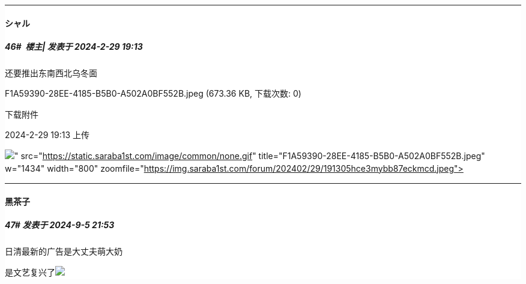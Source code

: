 *****

####  シャル  
##### 46#         楼主| 发表于 2024-2-29 19:13

还要推出东南西北乌冬面

F1A59390-28EE-4185-B5B0-A502A0BF552B.jpeg
(673.36 KB, 下载次数: 0)

下载附件

2024-2-29 19:13 上传

<img src="https://img.saraba1st.com/forum/202402/29/191305hce3mybb87eckmcd.jpeg" referrerpolicy="no-referrer">" src="https://static.saraba1st.com/image/common/none.gif" title="F1A59390-28EE-4185-B5B0-A502A0BF552B.jpeg" w="1434" width="800" zoomfile="https://img.saraba1st.com/forum/202402/29/191305hce3mybb87eckmcd.jpeg">

*****

####  黑茶子  
##### 47#       发表于 2024-9-5 21:53

日清最新的广告是大丈夫萌大奶

是文艺复兴了<img src="https://static.saraba1st.com/image/smiley/face2017/004.gif" referrerpolicy="no-referrer">

